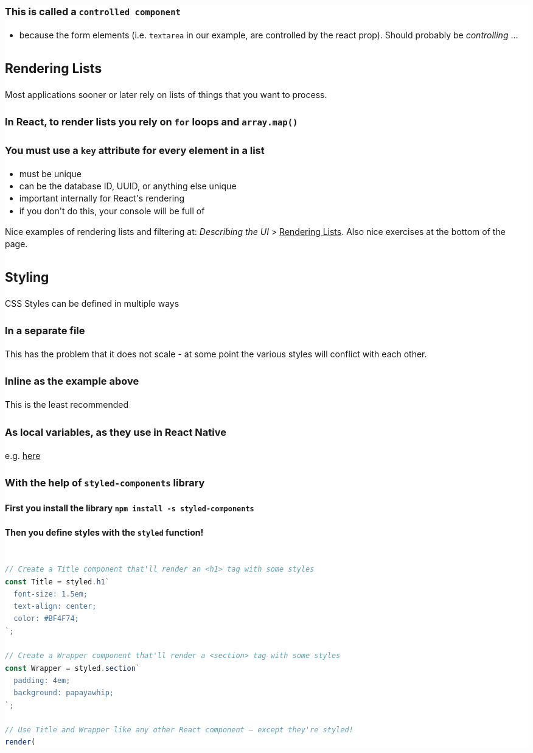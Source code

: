 ### This is called a `controlled component` 
- because the form elements (i.e. `textarea` in our example, are controlled by the react prop). Should probably be *controlling* ...  



## Rendering Lists

Most applications sooner or later rely on lists of things that you want to process. 

### In React, to render lists you rely on `for` loops and  `array.map()`

### You must use a `key` attribute for every element in a list
- must be unique
- can be the database ID, UUID, or anything else unique
- important internally for React's rendering
- if you don't do this, your console will be full of 

Nice examples of rendering lists and filtering at: *Describing the UI* > [Rendering Lists](https://react.dev/learn/rendering-lists). Also nice exercises at the bottom of the page.




## Styling

CSS Styles can be defined in multiple ways

### In a separate file
This has the problem that it does not scale - at some point the various styles will conflict with each other.

### Inline as the example above
This is the least recommended

### As local variables, as they use in React Native 

e.g. [here](https://github.com/mircealungu/zeeguu-mobile/blob/master/screens/AllArticles.js)

### With the help of `styled-components` library

#### First you install the library `npm install -s styled-components`

#### Then you define styles with the `styled` function!
```js

// Create a Title component that'll render an <h1> tag with some styles
const Title = styled.h1`
  font-size: 1.5em;
  text-align: center;
  color: #BF4F74;
`;

// Create a Wrapper component that'll render a <section> tag with some styles
const Wrapper = styled.section`
  padding: 4em;
  background: papayawhip;
`;

// Use Title and Wrapper like any other React component – except they're styled!
render(
```